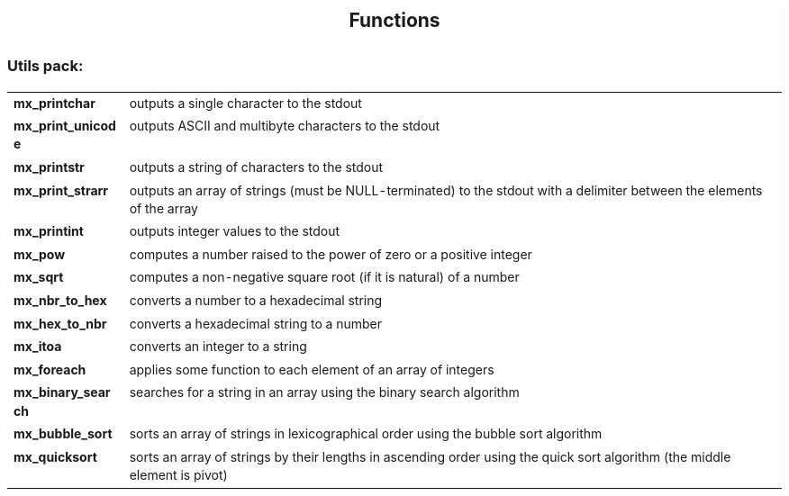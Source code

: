 <h2 align="center">Functions</h2>

<h3 id="utils">Utils pack:</h3>
<table width="100%">
<tr>
<td><b>mx_printchar</b></td>
<td>outputs a single character to the stdout</td>
</tr>
<tr>
<td><b>mx_print_unicode</b></td>
<td>outputs ASCII and multibyte characters to the stdout</td>
</tr>
<tr>
<td><b>mx_printstr</b></td>
<td>outputs a string of characters to the stdout</td>
</tr>
<tr>
<td><b>mx_print_strarr</b></td>
<td>outputs an array of strings (must be NULL-terminated) to the stdout with a delimiter between the elements of the array</td>
</tr>
<tr>
<td><b>mx_printint</b></td>
<td>outputs integer values to the stdout</td>
</tr>
<tr>
<td><b>mx_pow</b></td>
<td>computes a number raised to the power of zero or a positive integer</td>
</tr>
<tr>
<td><b>mx_sqrt</b></td>
<td>computes a non-negative square root (if it is natural) of a number</td>
</tr>
<tr>
<td><b>mx_nbr_to_hex</b></td>
<td>converts a number to a hexadecimal string</td>
</tr>
<tr>
<td><b>mx_hex_to_nbr</b></td>
<td>converts a hexadecimal string to a number</td>
</tr>
<tr>
<td><b>mx_itoa</b></td>
<td>converts an integer to a string</td>
</tr>
<tr>
<td><b>mx_foreach</b></td>
<td>applies some function to each element of an array of integers</td>
</tr>
<tr>
<td><b>mx_binary_search</b></td>
<td>searches for a string in an array using the binary search algorithm</td>
</tr>
<tr>
<td><b>mx_bubble_sort</b></td>
<td>sorts an array of strings in lexicographical order using the bubble sort algorithm</td>
</tr>
<tr>
<td><b>mx_quicksort</b></td>
<td>sorts an array of strings by their lengths in ascending order using the quick sort algorithm (the middle element is pivot)</td>
</tr>
</table>
